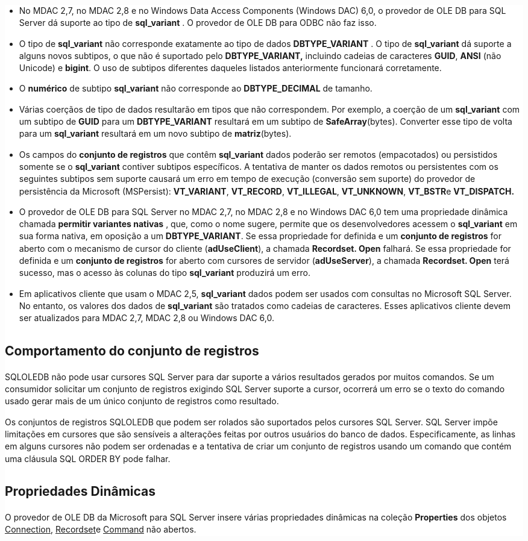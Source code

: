 -   No MDAC 2,7, no MDAC 2,8 e no Windows Data Access Components (Windows DAC) 6,0, o provedor de OLE DB para SQL Server dá suporte ao tipo de **sql_variant** . O provedor de OLE DB para ODBC não faz isso.

-   O tipo de **sql_variant** não corresponde exatamente ao tipo de dados **DBTYPE_VARIANT** .  O tipo de **sql_variant** dá suporte a alguns novos subtipos, o que não é suportado pelo **DBTYPE_VARIANT,** incluindo cadeias de caracteres **GUID**, **ANSI** (não Unicode) e **bigint**. O uso de subtipos diferentes daqueles listados anteriormente funcionará corretamente.

-   O **numérico** de subtipo **sql_variant** não corresponde ao **DBTYPE_DECIMAL** de tamanho.

-   Várias coerçãos de tipo de dados resultarão em tipos que não correspondem. Por exemplo, a coerção de um **sql_variant** com um subtipo de **GUID** para um **DBTYPE_VARIANT** resultará em um subtipo de **SafeArray**(bytes). Converter esse tipo de volta para um **sql_variant** resultará em um novo subtipo de **matriz**(bytes).

-   Os campos do **conjunto de registros** que contêm **sql_variant** dados poderão ser remotos (empacotados) ou persistidos somente se o **sql_variant** contiver subtipos específicos. A tentativa de manter os dados remotos ou persistentes com os seguintes subtipos sem suporte causará um erro em tempo de execução (conversão sem suporte) do provedor de persistência da Microsoft (MSPersist): **VT_VARIANT**, **VT_RECORD**, **VT_ILLEGAL**, **VT_UNKNOWN**, **VT_BSTR**e **VT_DISPATCH.**

-   O provedor de OLE DB para SQL Server no MDAC 2,7, no MDAC 2,8 e no Windows DAC 6,0 tem uma propriedade dinâmica chamada **permitir variantes nativas** , que, como o nome sugere, permite que os desenvolvedores acessem o **sql_variant** em sua forma nativa, em oposição a um **DBTYPE_VARIANT**. Se essa propriedade for definida e um **conjunto de registros** for aberto com o mecanismo de cursor do cliente (**adUseClient**), a chamada **Recordset. Open** falhará. Se essa propriedade for definida e um **conjunto de registros** for aberto com cursores de servidor (**adUseServer**), a chamada **Recordset. Open** terá sucesso, mas o acesso às colunas do tipo **sql_variant** produzirá um erro.

-   Em aplicativos cliente que usam o MDAC 2,5, **sql_variant** dados podem ser usados com consultas no Microsoft SQL Server. No entanto, os valores dos dados de **sql_variant** são tratados como cadeias de caracteres. Esses aplicativos cliente devem ser atualizados para MDAC 2,7, MDAC 2,8 ou Windows DAC 6,0.

## <a name="recordset-behavior"></a>Comportamento do conjunto de registros
 SQLOLEDB não pode usar cursores SQL Server para dar suporte a vários resultados gerados por muitos comandos. Se um consumidor solicitar um conjunto de registros exigindo SQL Server suporte a cursor, ocorrerá um erro se o texto do comando usado gerar mais de um único conjunto de registros como resultado.

 Os conjuntos de registros SQLOLEDB que podem ser rolados são suportados pelos cursores SQL Server. SQL Server impõe limitações em cursores que são sensíveis a alterações feitas por outros usuários do banco de dados. Especificamente, as linhas em alguns cursores não podem ser ordenadas e a tentativa de criar um conjunto de registros usando um comando que contém uma cláusula SQL ORDER BY pode falhar.

## <a name="dynamic-properties"></a>Propriedades Dinâmicas
 O provedor de OLE DB da Microsoft para SQL Server insere várias propriedades dinâmicas na coleção **Properties** dos objetos [Connection](../../../ado/reference/ado-api/connection-object-ado.md), [Recordset](../../../ado/reference/ado-api/recordset-object-ado.md)e [Command](../../../ado/reference/ado-api/command-object-ado.md) não abertos.
